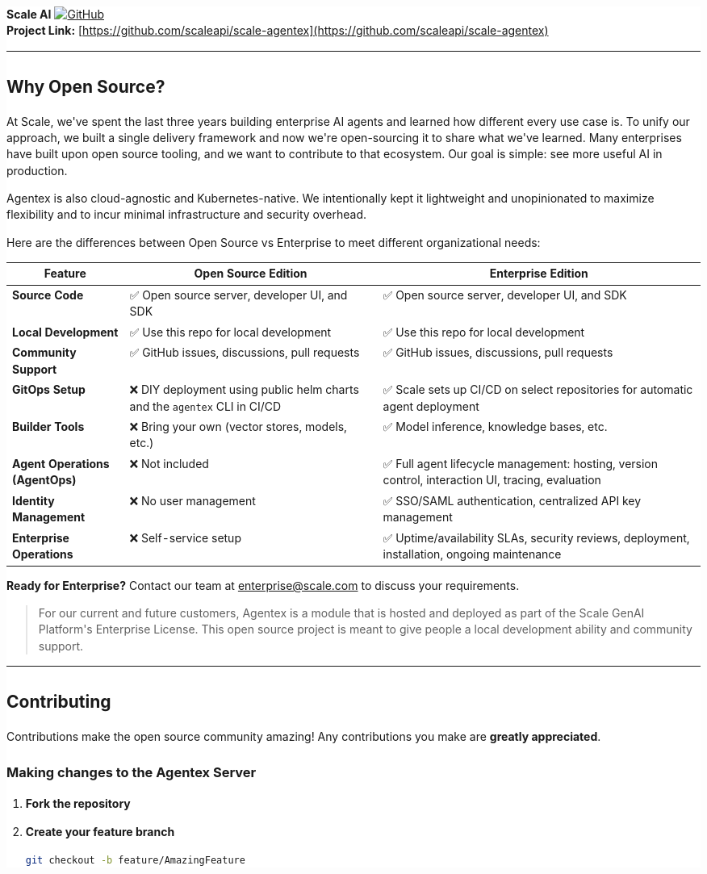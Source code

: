
**Scale AI**  [![GitHub](https://img.shields.io/badge/GitHub-@scaleapi-181717?logo=github&style=flat-square)](https://github.com/scaleapi)  
**Project Link:** [https://github.com/scaleapi/scale-agentex](https://github.com/scaleapi/scale-agentex)

---

## Why Open Source?

At Scale, we've spent the last three years building enterprise AI agents and learned how different every use case is. To unify our approach, we built a single delivery framework and now we're open-sourcing it to share what we've learned. Many enterprises have built upon open source tooling, and we want to contribute to that ecosystem. Our goal is simple: see more useful AI in production.

Agentex is also cloud-agnostic and Kubernetes-native. We intentionally kept it lightweight and unopinionated to maximize flexibility and to incur minimal infrastructure and security overhead.

Here are the differences between Open Source vs Enterprise to meet different organizational needs:

| Feature | Open Source Edition | Enterprise Edition |
|---------|--------------------|--------------------|
| **Source Code** | ✅ Open source server, developer UI, and SDK | ✅ Open source server, developer UI, and SDK |
| **Local Development** | ✅ Use this repo for local development | ✅ Use this repo for local development |
| **Community Support** | ✅ GitHub issues, discussions, pull requests | ✅ GitHub issues, discussions, pull requests |
| **GitOps Setup** | ❌ DIY deployment using public helm charts and the `agentex` CLI in CI/CD | ✅ Scale sets up CI/CD on select repositories for automatic agent deployment |
| **Builder Tools** | ❌ Bring your own (vector stores, models, etc.) | ✅ Model inference, knowledge bases, etc. |
| **Agent Operations (AgentOps)** | ❌ Not included | ✅ Full agent lifecycle management: hosting, version control, interaction UI, tracing, evaluation |
| **Identity Management** | ❌ No user management | ✅ SSO/SAML authentication, centralized API key management |
| **Enterprise Operations** | ❌ Self-service setup | ✅ Uptime/availability SLAs, security reviews, deployment, installation, ongoing maintenance |

**Ready for Enterprise?** Contact our team at [enterprise@scale.com](mailto:enterprise@scale.com) to discuss your requirements.

> For our current and future customers, Agentex is a module that is hosted and deployed as part of the Scale GenAI Platform's Enterprise License. This open source project is meant to give people a local development ability and community support.

---
## Contributing

Contributions make the open source community amazing! Any contributions you make are **greatly appreciated**.

### Making changes to the Agentex Server

1. **Fork the repository**

2. **Create your feature branch**
   ```bash
   git checkout -b feature/AmazingFeature
   ```
